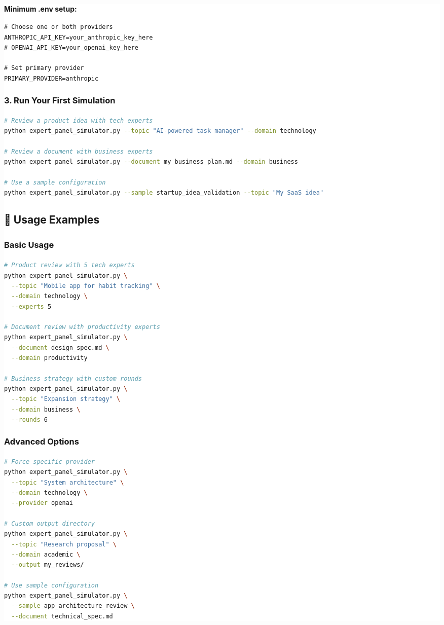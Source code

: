 **Minimum .env setup:**
```env
# Choose one or both providers
ANTHROPIC_API_KEY=your_anthropic_key_here
# OPENAI_API_KEY=your_openai_key_here

# Set primary provider
PRIMARY_PROVIDER=anthropic
```

### 3. Run Your First Simulation

```bash
# Review a product idea with tech experts
python expert_panel_simulator.py --topic "AI-powered task manager" --domain technology

# Review a document with business experts
python expert_panel_simulator.py --document my_business_plan.md --domain business

# Use a sample configuration
python expert_panel_simulator.py --sample startup_idea_validation --topic "My SaaS idea"
```

## 📖 Usage Examples

### Basic Usage

```bash
# Product review with 5 tech experts
python expert_panel_simulator.py \
  --topic "Mobile app for habit tracking" \
  --domain technology \
  --experts 5

# Document review with productivity experts
python expert_panel_simulator.py \
  --document design_spec.md \
  --domain productivity

# Business strategy with custom rounds
python expert_panel_simulator.py \
  --topic "Expansion strategy" \
  --domain business \
  --rounds 6
```

### Advanced Options

```bash
# Force specific provider
python expert_panel_simulator.py \
  --topic "System architecture" \
  --domain technology \
  --provider openai

# Custom output directory
python expert_panel_simulator.py \
  --topic "Research proposal" \
  --domain academic \
  --output my_reviews/

# Use sample configuration
python expert_panel_simulator.py \
  --sample app_architecture_review \
  --document technical_spec.md
```